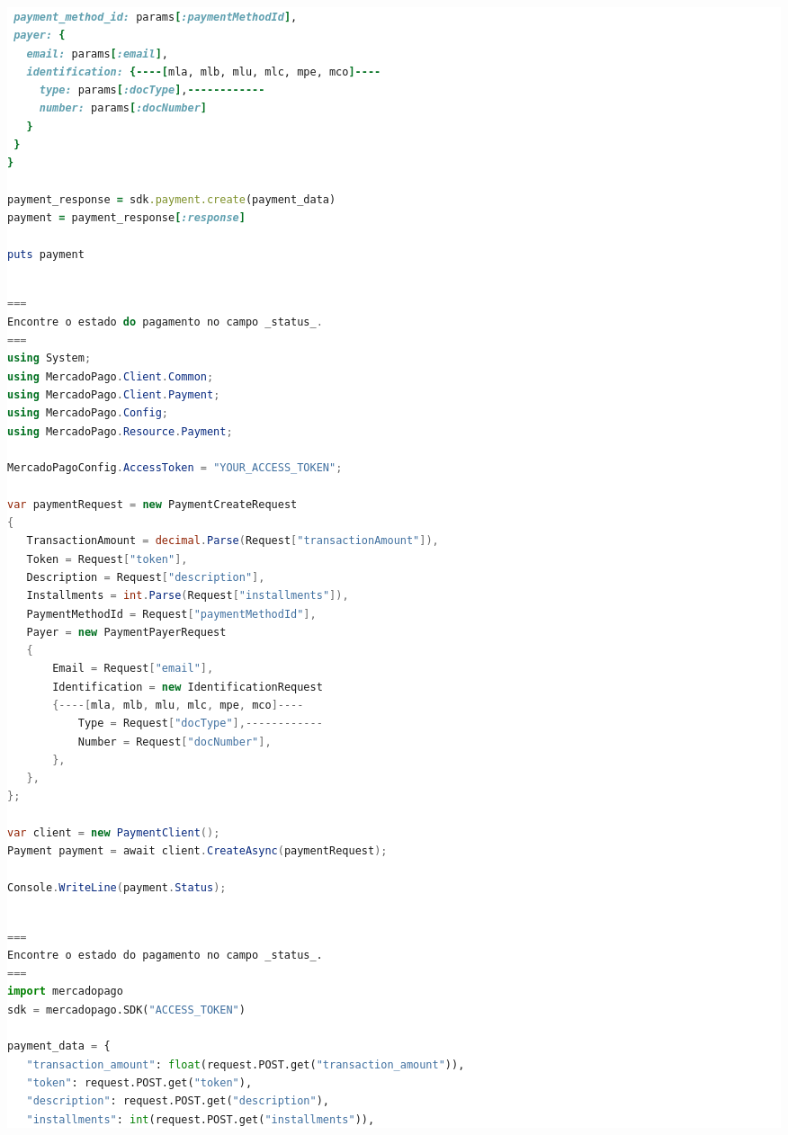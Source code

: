 ```ruby
 payment_method_id: params[:paymentMethodId],
 payer: {
   email: params[:email],
   identification: {----[mla, mlb, mlu, mlc, mpe, mco]----
     type: params[:docType],------------
     number: params[:docNumber]
   }
 }
}
 
payment_response = sdk.payment.create(payment_data)
payment = payment_response[:response]
 
puts payment
 
```
```csharp
===
Encontre o estado do pagamento no campo _status_.
===
using System;
using MercadoPago.Client.Common;
using MercadoPago.Client.Payment;
using MercadoPago.Config;
using MercadoPago.Resource.Payment;
 
MercadoPagoConfig.AccessToken = "YOUR_ACCESS_TOKEN";
 
var paymentRequest = new PaymentCreateRequest
{
   TransactionAmount = decimal.Parse(Request["transactionAmount"]),
   Token = Request["token"],
   Description = Request["description"],
   Installments = int.Parse(Request["installments"]),
   PaymentMethodId = Request["paymentMethodId"],
   Payer = new PaymentPayerRequest
   {
       Email = Request["email"],
       Identification = new IdentificationRequest
       {----[mla, mlb, mlu, mlc, mpe, mco]----
           Type = Request["docType"],------------
           Number = Request["docNumber"],
       },
   },
};
 
var client = new PaymentClient();
Payment payment = await client.CreateAsync(paymentRequest);
 
Console.WriteLine(payment.Status);
 
```
```python
===
Encontre o estado do pagamento no campo _status_.
===
import mercadopago
sdk = mercadopago.SDK("ACCESS_TOKEN")
 
payment_data = {
   "transaction_amount": float(request.POST.get("transaction_amount")),
   "token": request.POST.get("token"),
   "description": request.POST.get("description"),
   "installments": int(request.POST.get("installments")),
```